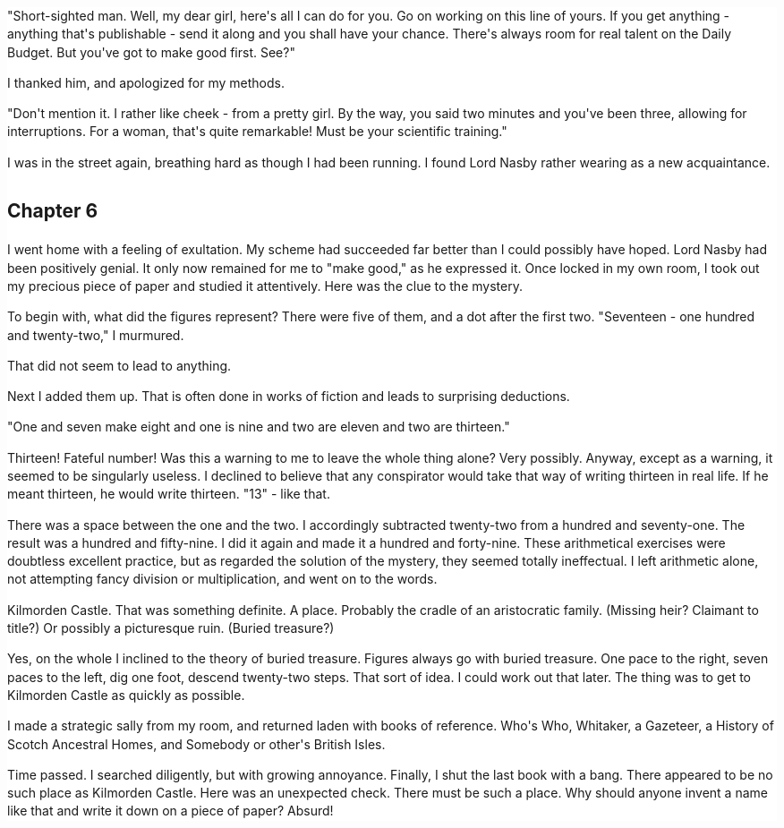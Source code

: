 "Short-sighted man. Well, my dear girl, here's all I can do for you. Go on working on this line of yours. If you get anything - anything that's publishable - send it along and you shall have your chance. There's always room for real talent on the Daily Budget. But you've got to make good first. See?"

I thanked him, and apologized for my methods.

"Don't mention it. I rather like cheek - from a pretty girl. By the way, you said two minutes and you've been three, allowing for interruptions. For a woman, that's quite remarkable! Must be your scientific training."

I was in the street again, breathing hard as though I had been running. I found Lord Nasby rather wearing as a new acquaintance.


## Chapter 6

I went home with a feeling of exultation. My scheme had succeeded far better than I could possibly have hoped. Lord Nasby had been positively genial. It only now remained for me to "make good," as he expressed it. Once locked in my own room, I took out my precious piece of paper and studied it attentively. Here was the clue to the mystery.

To begin with, what did the figures represent? There were five of them, and a dot after the first two. "Seventeen - one hundred and twenty-two," I murmured.

That did not seem to lead to anything.

Next I added them up. That is often done in works of fiction and leads to surprising deductions.

"One and seven make eight and one is nine and two are eleven and two are thirteen."

Thirteen! Fateful number! Was this a warning to me to leave the whole thing alone? Very possibly. Anyway, except as a warning, it seemed to be singularly useless. I declined to believe that any conspirator would take that way of writing thirteen in real life. If he meant thirteen, he would write thirteen. "13" - like that.

There was a space between the one and the two. I accordingly subtracted twenty-two from a hundred and seventy-one. The result was a hundred and fifty-nine. I did it again and made it a hundred and forty-nine. These arithmetical exercises were doubtless excellent practice, but as regarded the solution of the mystery, they seemed totally ineffectual. I left arithmetic alone, not attempting fancy division or multiplication, and went on to the words.

Kilmorden Castle. That was something definite. A place. Probably the cradle of an aristocratic family. (Missing heir? Claimant to title?) Or possibly a picturesque ruin. (Buried treasure?)

Yes, on the whole I inclined to the theory of buried treasure. Figures always go with buried treasure. One pace to the right, seven paces to the left, dig one foot, descend twenty-two steps. That sort of idea. I could work out that later. The thing was to get to Kilmorden Castle as quickly as possible.

I made a strategic sally from my room, and returned laden with books of reference. Who's Who, Whitaker, a Gazeteer, a History of Scotch Ancestral Homes, and Somebody or other's British Isles.

Time passed. I searched diligently, but with growing annoyance. Finally, I shut the last book with a bang. There appeared to be no such place as Kilmorden Castle. Here was an unexpected check. There must be such a place. Why should anyone invent a name like that and write it down on a piece of paper? Absurd!
